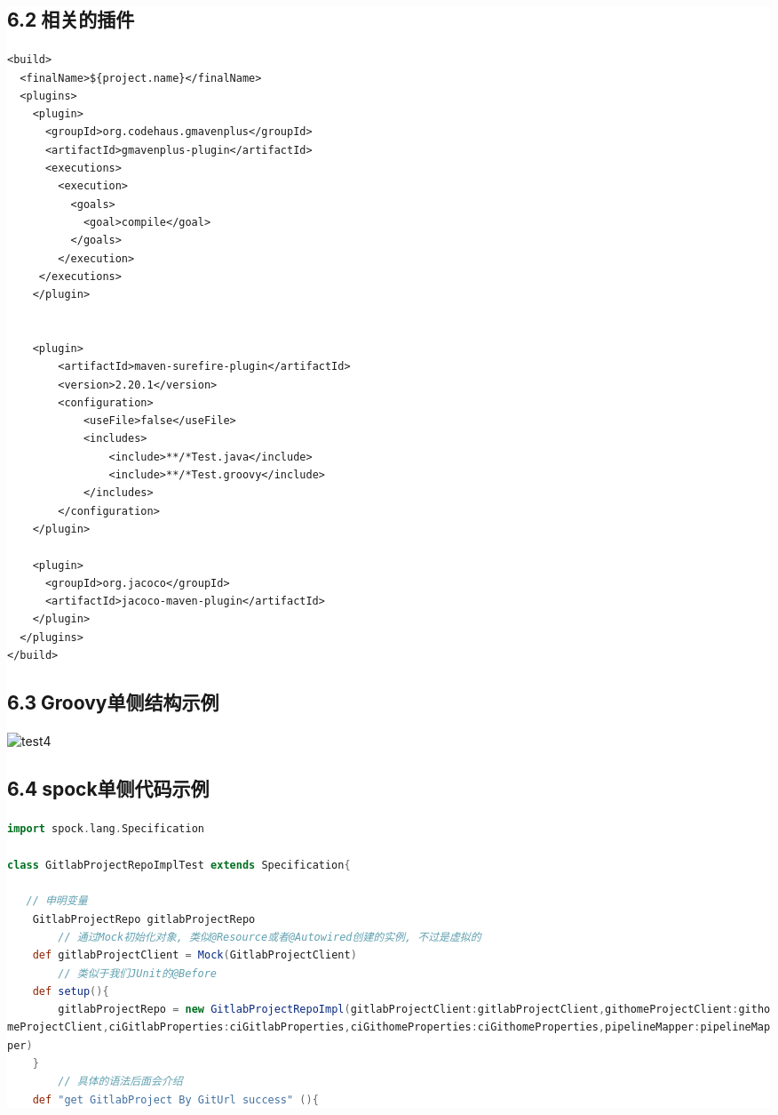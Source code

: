## 6.2 相关的插件

```pom
<build>
  <finalName>${project.name}</finalName>
  <plugins>
    <plugin>
      <groupId>org.codehaus.gmavenplus</groupId>
      <artifactId>gmavenplus-plugin</artifactId>
      <executions>
        <execution>
          <goals>
            <goal>compile</goal>
          </goals>
        </execution>
     </executions>
    </plugin>
 
 
    <plugin>
        <artifactId>maven-surefire-plugin</artifactId>
        <version>2.20.1</version>
        <configuration>
            <useFile>false</useFile>
            <includes>
                <include>**/*Test.java</include>
                <include>**/*Test.groovy</include>
            </includes>
        </configuration>
    </plugin>
     
    <plugin>
      <groupId>org.jacoco</groupId>
      <artifactId>jacoco-maven-plugin</artifactId>
    </plugin>
  </plugins>
</build>
```

## 6.3 Groovy单侧结构示例

![test4](/Users/lingjing/公众号/单元测试/test4.png)

## 6.4 spock单侧代码示例

```groovy
import spock.lang.Specification
 
class GitlabProjectRepoImplTest extends Specification{
 
   // 申明变量
    GitlabProjectRepo gitlabProjectRepo
 		// 通过Mock初始化对象, 类似@Resource或者@Autowired创建的实例, 不过是虚拟的
    def gitlabProjectClient = Mock(GitlabProjectClient)
 		// 类似于我们JUnit的@Before
    def setup(){
        gitlabProjectRepo = new GitlabProjectRepoImpl(gitlabProjectClient:gitlabProjectClient,githomeProjectClient:githomeProjectClient,ciGitlabProperties:ciGitlabProperties,ciGithomeProperties:ciGithomeProperties,pipelineMapper:pipelineMapper)
    }
 		// 具体的语法后面会介绍
    def "get GitlabProject By GitUrl success" (){
```